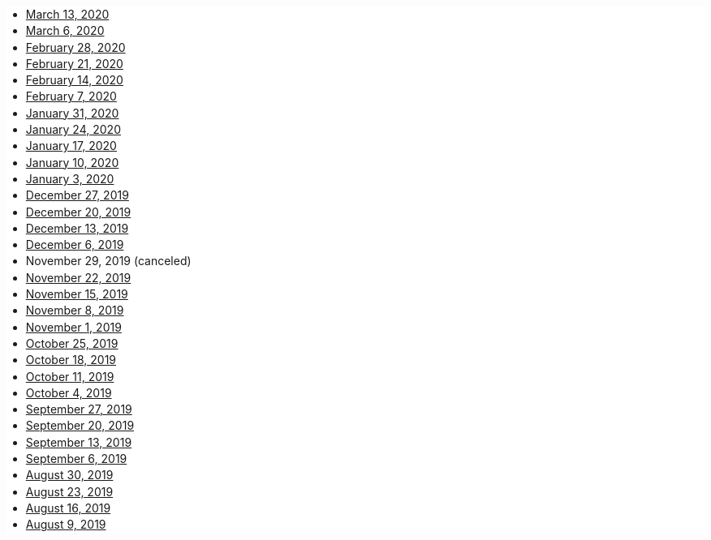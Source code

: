 - [March 13, 2020](https://docs.google.com/document/d/1VvtkP7AoOeut_fbMAGucjny1FccoLQFrNEi70yxHAjM/edit?usp=sharing)
- [March 6, 2020](https://docs.google.com/document/d/1toAS__6L0L2xrOKuP7NN2uGsow1x43LzMxx3hnlmcqc/edit?usp=sharing)
- [February 28, 2020](https://docs.google.com/document/d/18uYo7-ycopFzsuRzNP78qe8tYUMm_UJM5OgOEmbcCM0/edit?usp=sharing)
- [February 21, 2020](https://docs.google.com/document/d/1KGhr4PggzRgirLcvfDf8gG6MxPM5AQhEBfnEprrN-AA/edit?usp=sharing)
- [February 14, 2020](https://docs.google.com/document/d/10WfR9eKGnuFImQluycO7VA1xd3DvTd-QLayaINW-jUQ/edit?usp=sharing)
- [February 7, 2020](https://docs.google.com/document/d/1nVF5dBweMGGO1kdpTNdCx6wjtS3IbHFipKfk-bNhZBI/edit?usp=sharing)
- [January 31, 2020](https://docs.google.com/document/d/1BYtSPjyJiE0TVxJ-UsO3S1owbLz0obXTJHEXD-ctMCg/edit?usp=sharing)
- [January 24, 2020](https://docs.google.com/document/d/1pxFpUMewlFWczwCAxrRb9gFHYk5giywNaVjgLvX3U8c/edit?usp=sharing)
- [January 17, 2020](https://docs.google.com/document/d/15Nxd51hnq4W2y930NiFGcJhE_SmwT_G_1VqG_NF-lU4/edit?usp=sharing)
- [January 10, 2020](https://docs.google.com/document/d/1srFgM-M3GA5WrE5G0Fluy3A7aRSOhvvoJmV2yo3cUg4/edit?usp=sharing)
- [January 3, 2020](https://docs.google.com/document/d/1mldy9yCS1SkmQkkdZygkOVH2xneG_a4G3c1nhZL-TjU/edit?usp=sharing)
- [December 27, 2019](https://docs.google.com/document/d/16Qf3-MpOz_lYWSbdpKywVdYA60lIRD6Je31kFx6Je-I/edit?usp=sharing)
- [December 20, 2019](https://docs.google.com/document/d/1hPmIYND4UVZ91X-WNBOyQuXBWqaZuFQHiYAIesGuIEk/edit?usp=sharing)
- [December 13, 2019](https://docs.google.com/document/d/18tayBD64ODVf84cz-47CN-VQReySD6GTNUyZSlUKl6g/edit?usp=sharing)
- [December 6, 2019](https://docs.google.com/document/d/1Ex3sijS9kWhRQ4_4r6ounpBOaP88qRQMkMNofHMSmh0/edit?usp=sharing)
- November 29, 2019 (canceled)
- [November 22, 2019](https://docs.google.com/document/d/13b9KUXZr_xbGDeLUWSV1KlmSZ5StJlkQmCIGVZNa4qM/edit?usp=sharing)
- [November 15, 2019](https://docs.google.com/document/d/1INnbLyhklJ2olqQqhC5r8bT_Q3ZocyCJGRIBMGVyARU/edit?usp=sharing)
- [November 8, 2019](https://docs.google.com/document/d/1rnJlnaY7EV17ouLwVqoZzGNwGjya2P2wGin-fnUE0V0/edit?usp=sharing)
- [November 1, 2019](https://docs.google.com/document/d/1gagOTAdVG1U9H3QgF8tsK9BVhUL1rOYdD68o2pXLTEE/edit?usp=sharing)
- [October 25, 2019](https://docs.google.com/document/d/1YDeEa6JMQrOH5qqnWS9HW0ur4Llo7hi6F9wbDN3omdQ/edit?usp=sharing)
- [October 18, 2019](https://docs.google.com/document/d/1lklKW5xGFddc-3GbNODlV-Jvvct9068ve-O1Lsj_6O8/edit?usp=sharing)
- [October 11, 2019](https://docs.google.com/document/d/1S68aqDo4W1ZtwKe9sJzc9bM0TDpTJdymy9CtSGSmy4I/edit?usp=sharing)
- [October 4, 2019](https://docs.google.com/document/d/1O9c21G8WDaS6vmCm1co6CY_mZxOz8MSRDwzQT0Sfg0Y/edit?usp=sharing)
- [September 27, 2019](https://docs.google.com/document/d/1StBIh29tZU9y3Gf0xWZhZO1nbNreYOd1M7vRV_U3zdU/edit?usp=sharing)
- [September 20, 2019](https://docs.google.com/document/d/1H1RUXndLnQ9qPgAoOsW5Mf_phmTy9MvKLTElq66187s/edit?usp=sharing)
- [September 13, 2019](https://docs.google.com/document/d/1WurOXOQxtF5fJ1H_jJqf_D5eqijTlGXJeWdyzQzaUwU/edit?usp=sharing)
- [September 6, 2019](https://docs.google.com/document/d/1qlTbO4B4RQAfcPki-uml_VfZIeySh2f7FkHpsE3u07Q/edit?usp=sharing)
- [August 30, 2019](https://docs.google.com/document/d/1kh0LnJo1YAx4X8nVrCsZ_A7R8UutoXrjFNRvdZny1qw/edit?usp=sharing)
- [August 23, 2019](https://docs.google.com/document/d/1yFNXLj4Oljnl_RDkdSFDBeDReZePhqIGqd63qy03aoI/edit?usp=sharing)
- [August 16, 2019](https://docs.google.com/document/d/18wNma5ZLFRd3MRkmDI9zxbStOifkhtdGU4jc6qxy-a8/edit?usp=sharing)
- [August 9, 2019](https://docs.google.com/document/d/13_RrAVglPgaF3Ygm7mYExSCDN3maptcOeZhCFlt-4OI/edit?usp=sharing)